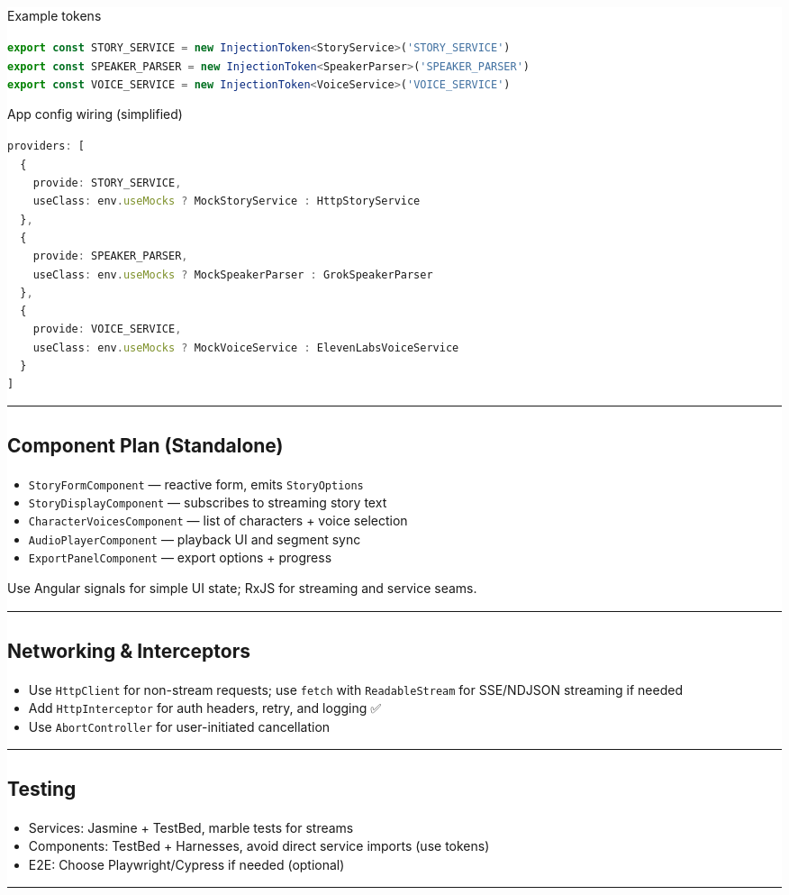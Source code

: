 Example tokens
```ts
export const STORY_SERVICE = new InjectionToken<StoryService>('STORY_SERVICE')
export const SPEAKER_PARSER = new InjectionToken<SpeakerParser>('SPEAKER_PARSER')
export const VOICE_SERVICE = new InjectionToken<VoiceService>('VOICE_SERVICE')
```

App config wiring (simplified)
```ts
providers: [
  {
    provide: STORY_SERVICE,
    useClass: env.useMocks ? MockStoryService : HttpStoryService
  },
  {
    provide: SPEAKER_PARSER,
    useClass: env.useMocks ? MockSpeakerParser : GrokSpeakerParser
  },
  {
    provide: VOICE_SERVICE,
    useClass: env.useMocks ? MockVoiceService : ElevenLabsVoiceService
  }
]
```

---

## Component Plan (Standalone)

- `StoryFormComponent` — reactive form, emits `StoryOptions`
- `StoryDisplayComponent` — subscribes to streaming story text
- `CharacterVoicesComponent` — list of characters + voice selection
- `AudioPlayerComponent` — playback UI and segment sync
- `ExportPanelComponent` — export options + progress

Use Angular signals for simple UI state; RxJS for streaming and service seams.

---

## Networking & Interceptors

- Use `HttpClient` for non-stream requests; use `fetch` with `ReadableStream` for SSE/NDJSON streaming if needed
- Add `HttpInterceptor` for auth headers, retry, and logging ✅
- Use `AbortController` for user-initiated cancellation

---

## Testing

- Services: Jasmine + TestBed, marble tests for streams
- Components: TestBed + Harnesses, avoid direct service imports (use tokens)
- E2E: Choose Playwright/Cypress if needed (optional)

---